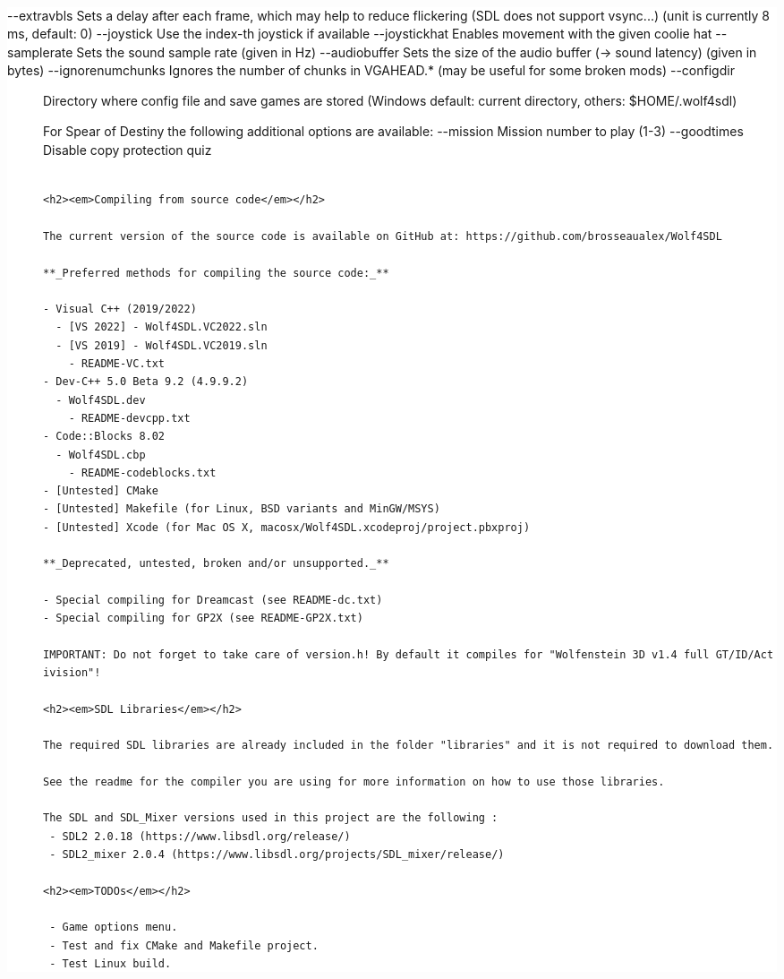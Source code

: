  --extravbls <vbls>     Sets a delay after each frame, which may help to
                        reduce flickering (SDL does not support vsync...)
                        (unit is currently 8 ms, default: 0)
 --joystick <index>     Use the index-th joystick if available
 --joystickhat <index>  Enables movement with the given coolie hat
 --samplerate <rate>    Sets the sound sample rate (given in Hz)
 --audiobuffer <size>   Sets the size of the audio buffer (-> sound latency)
                        (given in bytes)
 --ignorenumchunks      Ignores the number of chunks in VGAHEAD.*
                        (may be useful for some broken mods)
 --configdir <dir>      Directory where config file and save games are stored
                        (Windows default: current directory,
                        others: $HOME/.wolf4sdl)

For Spear of Destiny the following additional options are available:
 --mission <mission>    Mission number to play (1-3)
 --goodtimes            Disable copy protection quiz
```

<h2><em>Compiling from source code</em></h2>

The current version of the source code is available on GitHub at: https://github.com/brosseaualex/Wolf4SDL

**_Preferred methods for compiling the source code:_**

- Visual C++ (2019/2022)
  - [VS 2022] - Wolf4SDL.VC2022.sln
  - [VS 2019] - Wolf4SDL.VC2019.sln
    - README-VC.txt
- Dev-C++ 5.0 Beta 9.2 (4.9.9.2)
  - Wolf4SDL.dev
    - README-devcpp.txt
- Code::Blocks 8.02
  - Wolf4SDL.cbp
    - README-codeblocks.txt
- [Untested] CMake
- [Untested] Makefile (for Linux, BSD variants and MinGW/MSYS)
- [Untested] Xcode (for Mac OS X, macosx/Wolf4SDL.xcodeproj/project.pbxproj)

**_Deprecated, untested, broken and/or unsupported._**

- Special compiling for Dreamcast (see README-dc.txt)
- Special compiling for GP2X (see README-GP2X.txt)

IMPORTANT: Do not forget to take care of version.h! By default it compiles for "Wolfenstein 3D v1.4 full GT/ID/Activision"!

<h2><em>SDL Libraries</em></h2>

The required SDL libraries are already included in the folder "libraries" and it is not required to download them.

See the readme for the compiler you are using for more information on how to use those libraries.

The SDL and SDL_Mixer versions used in this project are the following :
 - SDL2 2.0.18 (https://www.libsdl.org/release/)
 - SDL2_mixer 2.0.4 (https://www.libsdl.org/projects/SDL_mixer/release/)

<h2><em>TODOs</em></h2>

 - Game options menu.
 - Test and fix CMake and Makefile project.
 - Test Linux build.
```